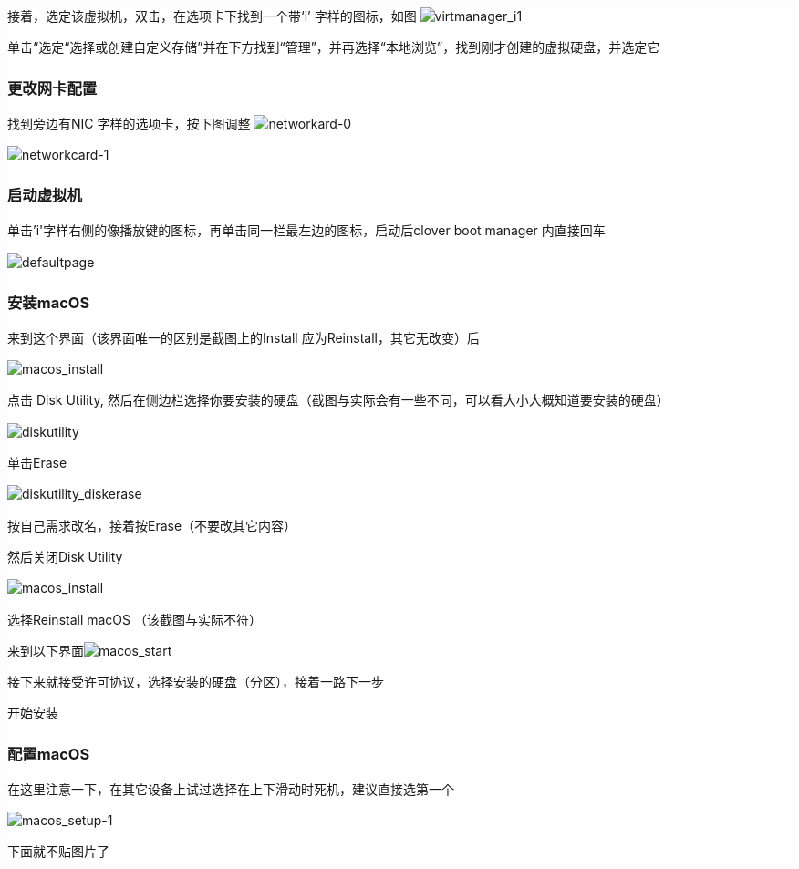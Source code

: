 接着，选定该虚拟机，双击，在选项卡下找到一个带‘i’ 字样的图标，如图
![virtmanager_i1](https://raw.githubusercontent.com/zyk2290/macOS-on-KVM/master/Snippings/Capture13.PNG)

单击“选定“选择或创建自定义存储”并在下方找到“管理”，并再选择“本地浏览”，找到刚才创建的虚拟硬盘，并选定它

### 更改网卡配置

找到旁边有NIC 字样的选项卡，按下图调整
![networkard-0](https://raw.githubusercontent.com/zyk2290/macOS-on-KVM/master/Snippings/networkard-0.PNG)

![networkcard-1](https://raw.githubusercontent.com/zyk2290/macOS-on-KVM/master/Snippings/networkcard-1.png)


### 启动虚拟机

单击’i'字样右侧的像播放键的图标，再单击同一栏最左边的图标，启动后clover boot manager 内直接回车

![defaultpage](https://raw.githubusercontent.com/zyk2290/macOS-on-KVM/master/Snippings/defaultpage.png)

### 安装macOS
来到这个界面（该界面唯一的区别是截图上的Install 应为Reinstall，其它无改变）后

![macos_install](https://raw.githubusercontent.com/zyk2290/macOS-on-KVM/master/Snippings/macos-install/macos_install.PNG)

点击 Disk Utility, 然后在侧边栏选择你要安装的硬盘（截图与实际会有一些不同，可以看大小大概知道要安装的硬盘）

![diskutility](https://raw.githubusercontent.com/zyk2290/macOS-on-KVM/master/Snippings/macos-install/diskutility.PNG)

单击Erase

![diskutility_diskerase](https://raw.githubusercontent.com/zyk2290/macOS-on-KVM/master/Snippings/macos-install/diskutility_diskerase.PNG)

按自己需求改名，接着按Erase（不要改其它内容）

然后关闭Disk Utility

![macos_install](https://raw.githubusercontent.com/zyk2290/macOS-on-KVM/master/Snippings/macos-install/macos_install.PNG)

选择Reinstall macOS （该截图与实际不符）

来到以下界面![macos_start](https://raw.githubusercontent.com/zyk2290/macOS-on-KVM/master/Snippings/macos-install/macos_start.PNG)

接下来就接受许可协议，选择安装的硬盘（分区），接着一路下一步

开始安装

### 配置macOS

在这里注意一下，在其它设备上试过选择在上下滑动时死机，建议直接选第一个

![macos_setup-1](https://raw.githubusercontent.com/zyk2290/macOS-on-KVM/master/Snippings/macOS-setup/macos_setup-1.PNG)

下面就不贴图片了
